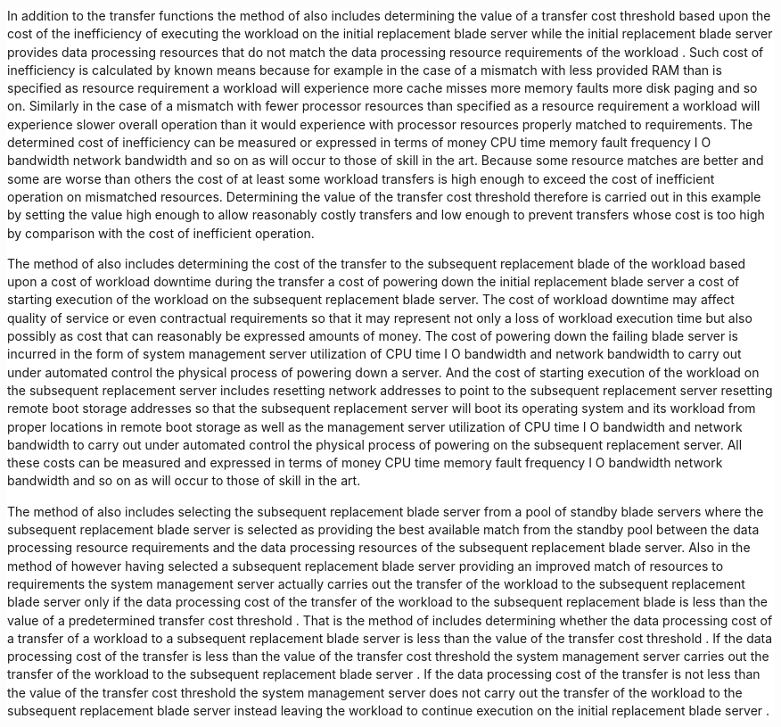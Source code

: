 In addition to the transfer functions the method of also includes determining the value of a transfer cost threshold based upon the cost of the inefficiency of executing the workload on the initial replacement blade server while the initial replacement blade server provides data processing resources that do not match the data processing resource requirements of the workload . Such cost of inefficiency is calculated by known means because for example in the case of a mismatch with less provided RAM than is specified as resource requirement a workload will experience more cache misses more memory faults more disk paging and so on. Similarly in the case of a mismatch with fewer processor resources than specified as a resource requirement a workload will experience slower overall operation than it would experience with processor resources properly matched to requirements. The determined cost of inefficiency can be measured or expressed in terms of money CPU time memory fault frequency I O bandwidth network bandwidth and so on as will occur to those of skill in the art. Because some resource matches are better and some are worse than others the cost of at least some workload transfers is high enough to exceed the cost of inefficient operation on mismatched resources. Determining the value of the transfer cost threshold therefore is carried out in this example by setting the value high enough to allow reasonably costly transfers and low enough to prevent transfers whose cost is too high by comparison with the cost of inefficient operation.

The method of also includes determining the cost of the transfer to the subsequent replacement blade of the workload based upon a cost of workload downtime during the transfer a cost of powering down the initial replacement blade server a cost of starting execution of the workload on the subsequent replacement blade server. The cost of workload downtime may affect quality of service or even contractual requirements so that it may represent not only a loss of workload execution time but also possibly as cost that can reasonably be expressed amounts of money. The cost of powering down the failing blade server is incurred in the form of system management server utilization of CPU time I O bandwidth and network bandwidth to carry out under automated control the physical process of powering down a server. And the cost of starting execution of the workload on the subsequent replacement server includes resetting network addresses to point to the subsequent replacement server resetting remote boot storage addresses so that the subsequent replacement server will boot its operating system and its workload from proper locations in remote boot storage as well as the management server utilization of CPU time I O bandwidth and network bandwidth to carry out under automated control the physical process of powering on the subsequent replacement server. All these costs can be measured and expressed in terms of money CPU time memory fault frequency I O bandwidth network bandwidth and so on as will occur to those of skill in the art.

The method of also includes selecting the subsequent replacement blade server from a pool of standby blade servers where the subsequent replacement blade server is selected as providing the best available match from the standby pool between the data processing resource requirements and the data processing resources of the subsequent replacement blade server. Also in the method of however having selected a subsequent replacement blade server providing an improved match of resources to requirements the system management server actually carries out the transfer of the workload to the subsequent replacement blade server only if the data processing cost of the transfer of the workload to the subsequent replacement blade is less than the value of a predetermined transfer cost threshold . That is the method of includes determining whether the data processing cost of a transfer of a workload to a subsequent replacement blade server is less than the value of the transfer cost threshold . If the data processing cost of the transfer is less than the value of the transfer cost threshold the system management server carries out the transfer of the workload to the subsequent replacement blade server . If the data processing cost of the transfer is not less than the value of the transfer cost threshold the system management server does not carry out the transfer of the workload to the subsequent replacement blade server instead leaving the workload to continue execution on the initial replacement blade server .
